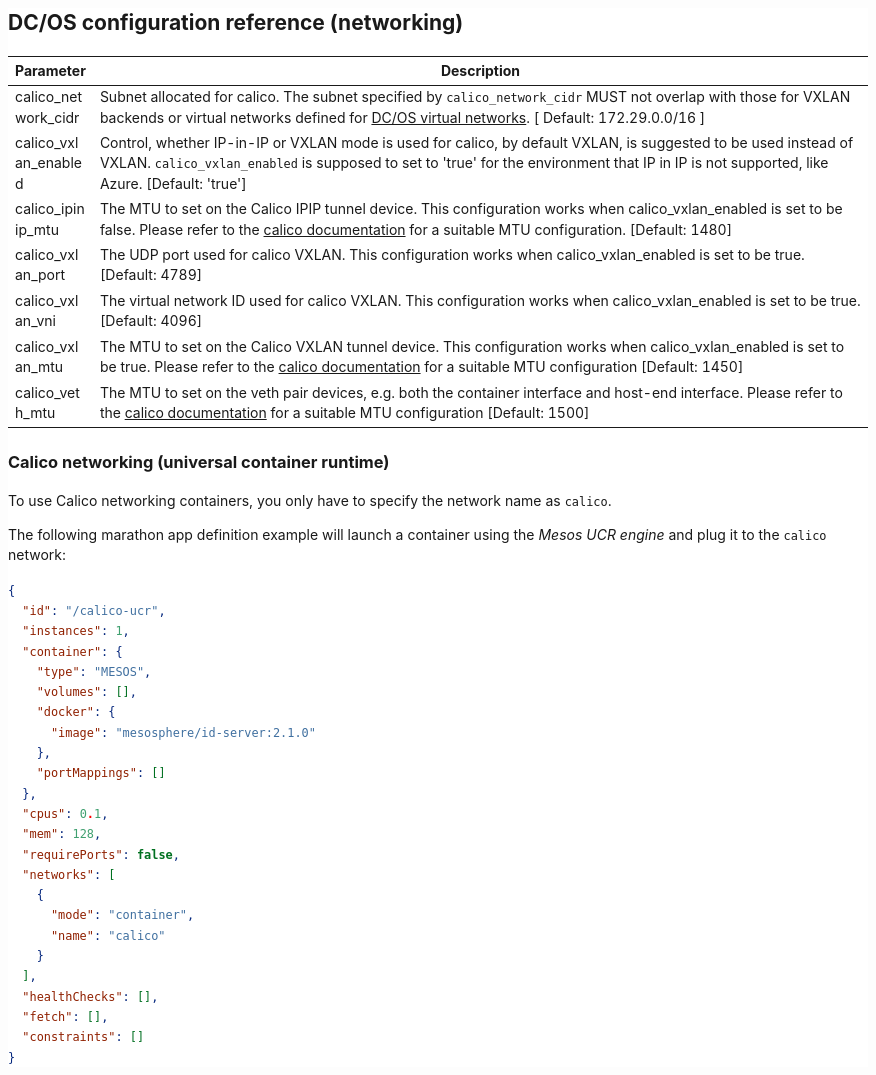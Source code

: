 ## DC/OS configuration reference (networking)

| Parameter | Description |
|-----------|-------------|
| calico_network_cidr | Subnet allocated for calico. The subnet specified by `calico_network_cidr` MUST not overlap with those for VXLAN backends or virtual networks defined for [DC/OS virtual networks](/mesosphere/dcos/2.2/installing/production/advanced-configuration/configuration-reference/#dcos-overlay-enable). [ Default: 172.29.0.0/16 ] |
| calico_vxlan_enabled | Control, whether IP-in-IP or VXLAN mode is used for calico, by default VXLAN, is suggested to be used instead of VXLAN. `calico_vxlan_enabled` is supposed to set to 'true' for the environment that IP in IP is not supported, like Azure. [Default: 'true'] |
| calico_ipinip_mtu | The MTU to set on the Calico IPIP tunnel device. This configuration works when calico_vxlan_enabled is set to be false. Please refer to the [calico documentation](https://docs.projectcalico.org/networking/mtu) for a suitable MTU configuration. [Default: 1480] |
| calico_vxlan_port | The UDP port used for calico VXLAN. This configuration works when calico_vxlan_enabled is set to be true. [Default: 4789] |
| calico_vxlan_vni | The virtual network ID used for calico VXLAN. This configuration works when calico_vxlan_enabled is set to be true. [Default: 4096] |
| calico_vxlan_mtu | The MTU to set on the Calico VXLAN tunnel device. This configuration works when calico_vxlan_enabled is set to be true. Please refer to the [calico documentation](https://docs.projectcalico.org/networking/mtu) for a suitable MTU configuration [Default: 1450] |
| calico_veth_mtu | The MTU to set on the veth pair devices, e.g. both the container interface and host-end interface. Please refer to the [calico documentation](https://docs.projectcalico.org/networking/mtu) for a suitable MTU configuration [Default: 1500] |



### Calico networking (universal container runtime)

To use Calico networking containers, you only have to specify the network name as `calico`.

The following marathon app definition example will launch a container using the _Mesos UCR engine_ and plug it to the `calico` network:

```json
{
  "id": "/calico-ucr",
  "instances": 1,
  "container": {
    "type": "MESOS",
    "volumes": [],
    "docker": {
      "image": "mesosphere/id-server:2.1.0"
    },
    "portMappings": []
  },
  "cpus": 0.1,
  "mem": 128,
  "requirePorts": false,
  "networks": [
    {
      "mode": "container",
      "name": "calico"
    }
  ],
  "healthChecks": [],
  "fetch": [],
  "constraints": []
}
```
